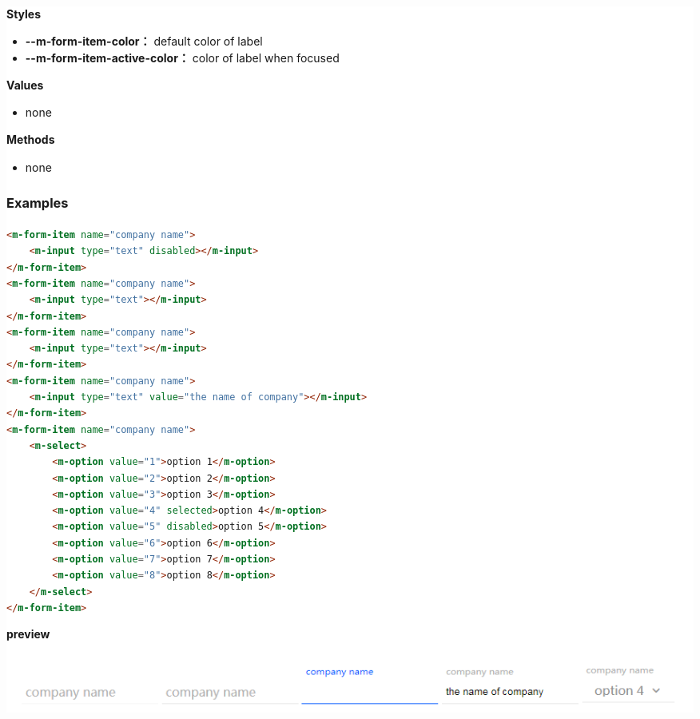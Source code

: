 **Styles**

-   **--m-form-item-color：** default color of label
-   **--m-form-item-active-color：** color of label when focused

**Values**

-   none

**Methods**

-   none



### Examples

```html
<m-form-item name="company name">
    <m-input type="text" disabled></m-input>
</m-form-item>
<m-form-item name="company name">
    <m-input type="text"></m-input>
</m-form-item>
<m-form-item name="company name">
    <m-input type="text"></m-input>
</m-form-item>
<m-form-item name="company name">
    <m-input type="text" value="the name of company"></m-input>
</m-form-item>
<m-form-item name="company name">
    <m-select>
        <m-option value="1">option 1</m-option>
        <m-option value="2">option 2</m-option>
        <m-option value="3">option 3</m-option>
        <m-option value="4" selected>option 4</m-option>
        <m-option value="5" disabled>option 5</m-option>
        <m-option value="6">option 6</m-option>
        <m-option value="7">option 7</m-option>
        <m-option value="8">option 8</m-option>
    </m-select>
</m-form-item>
```

**preview**

![Preview of form-item](../previews/preview_form_item.png)


